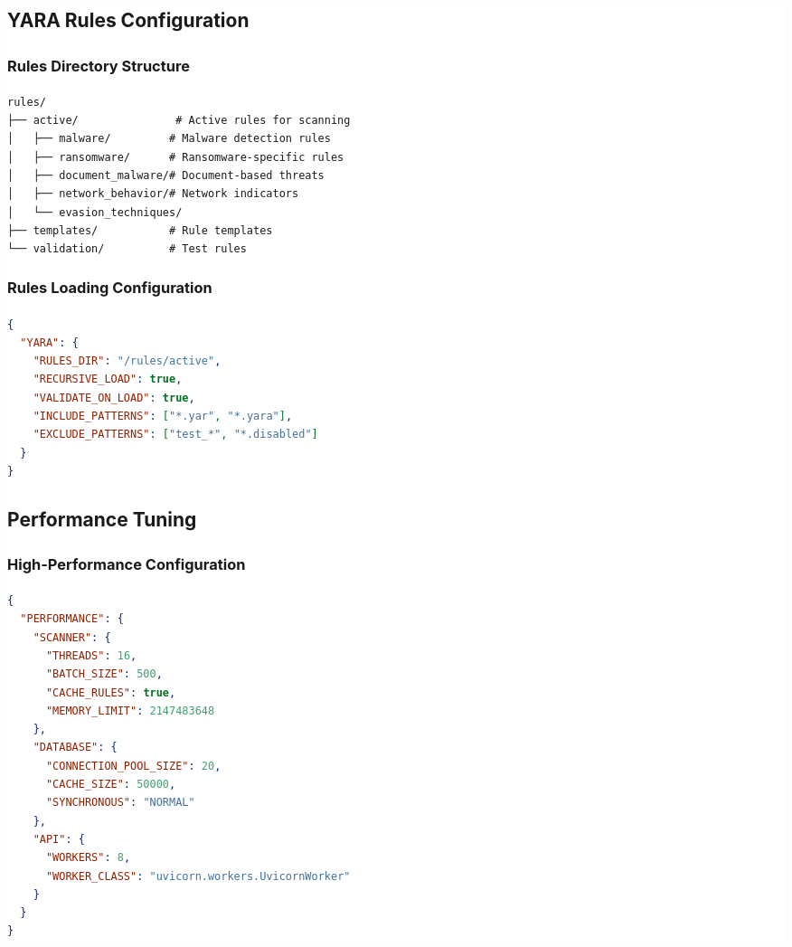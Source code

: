 ## YARA Rules Configuration

### Rules Directory Structure
```
rules/
├── active/               # Active rules for scanning
│   ├── malware/         # Malware detection rules
│   ├── ransomware/      # Ransomware-specific rules
│   ├── document_malware/# Document-based threats
│   ├── network_behavior/# Network indicators
│   └── evasion_techniques/
├── templates/           # Rule templates
└── validation/          # Test rules
```

### Rules Loading Configuration
```json
{
  "YARA": {
    "RULES_DIR": "/rules/active",
    "RECURSIVE_LOAD": true,
    "VALIDATE_ON_LOAD": true,
    "INCLUDE_PATTERNS": ["*.yar", "*.yara"],
    "EXCLUDE_PATTERNS": ["test_*", "*.disabled"]
  }
}
```

## Performance Tuning

### High-Performance Configuration
```json
{
  "PERFORMANCE": {
    "SCANNER": {
      "THREADS": 16,
      "BATCH_SIZE": 500,
      "CACHE_RULES": true,
      "MEMORY_LIMIT": 2147483648
    },
    "DATABASE": {
      "CONNECTION_POOL_SIZE": 20,
      "CACHE_SIZE": 50000,
      "SYNCHRONOUS": "NORMAL"
    },
    "API": {
      "WORKERS": 8,
      "WORKER_CLASS": "uvicorn.workers.UvicornWorker"
    }
  }
}
```
